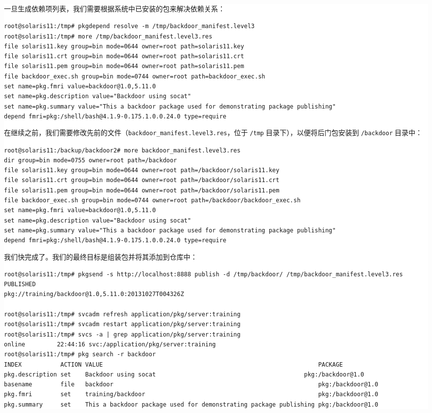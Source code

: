 ```
```

一旦生成依赖项列表，我们需要根据系统中已安装的包来解决依赖关系：

```
root@solaris11:/tmp# pkgdepend resolve -m /tmp/backdoor_manifest.level3
root@solaris11:/tmp# more /tmp/backdoor_manifest.level3.res
file solaris11.key group=bin mode=0644 owner=root path=solaris11.key
file solaris11.crt group=bin mode=0644 owner=root path=solaris11.crt
file solaris11.pem group=bin mode=0644 owner=root path=solaris11.pem
file backdoor_exec.sh group=bin mode=0744 owner=root path=backdoor_exec.sh
set name=pkg.fmri value=backdoor@1.0,5.11.0
set name=pkg.description value="Backdoor using socat"
set name=pkg.summary value="This a backdoor package used for demonstrating package publishing"
depend fmri=pkg:/shell/bash@4.1.9-0.175.1.0.0.24.0 type=require
```

在继续之前，我们需要修改先前的文件（`backdoor_manifest.level3.res`，位于 `/tmp` 目录下），以便将后门包安装到 `/backdoor` 目录中：

```
root@solaris11:/backup/backdoor2# more backdoor_manifest.level3.res
dir group=bin mode=0755 owner=root path=/backdoor
file solaris11.key group=bin mode=0644 owner=root path=/backdoor/solaris11.key
file solaris11.crt group=bin mode=0644 owner=root path=/backdoor/solaris11.crt
file solaris11.pem group=bin mode=0644 owner=root path=/backdoor/solaris11.pem
file backdoor_exec.sh group=bin mode=0744 owner=root path=/backdoor/backdoor_exec.sh
set name=pkg.fmri value=backdoor@1.0,5.11.0
set name=pkg.description value="Backdoor using socat"
set name=pkg.summary value="This a backdoor package used for demonstrating package publishing"
depend fmri=pkg:/shell/bash@4.1.9-0.175.1.0.0.24.0 type=require
```

我们快完成了。我们的最终目标是组装包并将其添加到仓库中：

```
root@solaris11:/tmp# pkgsend -s http://localhost:8888 publish -d /tmp/backdoor/ /tmp/backdoor_manifest.level3.res 
PUBLISHED
pkg://training/backdoor@1.0,5.11.0:20131027T004326Z

root@solaris11:/tmp# svcadm refresh application/pkg/server:training
root@solaris11:/tmp# svcadm restart application/pkg/server:training
root@solaris11:/tmp# svcs -a | grep application/pkg/server:training
online         22:44:16 svc:/application/pkg/server:training
root@solaris11:/tmp# pkg search -r backdoor
INDEX           ACTION VALUE                                                             PACKAGE
pkg.description set    Backdoor using socat                                          pkg:/backdoor@1.0
basename        file   backdoor                                                          pkg:/backdoor@1.0
pkg.fmri        set    training/backdoor                                                 pkg:/backdoor@1.0
pkg.summary     set    This a backdoor package used for demonstrating package publishing pkg:/backdoor@1.0
```
